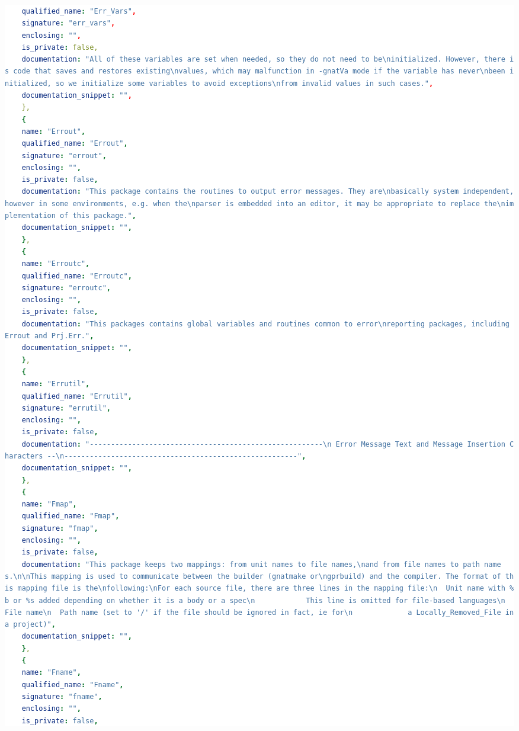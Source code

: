 ```yaml
    qualified_name: "Err_Vars",
    signature: "err_vars",
    enclosing: "",
    is_private: false,
    documentation: "All of these variables are set when needed, so they do not need to be\ninitialized. However, there is code that saves and restores existing\nvalues, which may malfunction in -gnatVa mode if the variable has never\nbeen initialized, so we initialize some variables to avoid exceptions\nfrom invalid values in such cases.",
    documentation_snippet: "",
    },
    {
    name: "Errout",
    qualified_name: "Errout",
    signature: "errout",
    enclosing: "",
    is_private: false,
    documentation: "This package contains the routines to output error messages. They are\nbasically system independent, however in some environments, e.g. when the\nparser is embedded into an editor, it may be appropriate to replace the\nimplementation of this package.",
    documentation_snippet: "",
    },
    {
    name: "Erroutc",
    qualified_name: "Erroutc",
    signature: "erroutc",
    enclosing: "",
    is_private: false,
    documentation: "This packages contains global variables and routines common to error\nreporting packages, including Errout and Prj.Err.",
    documentation_snippet: "",
    },
    {
    name: "Errutil",
    qualified_name: "Errutil",
    signature: "errutil",
    enclosing: "",
    is_private: false,
    documentation: "-------------------------------------------------------\n Error Message Text and Message Insertion Characters --\n-------------------------------------------------------",
    documentation_snippet: "",
    },
    {
    name: "Fmap",
    qualified_name: "Fmap",
    signature: "fmap",
    enclosing: "",
    is_private: false,
    documentation: "This package keeps two mappings: from unit names to file names,\nand from file names to path names.\n\nThis mapping is used to communicate between the builder (gnatmake or\ngprbuild) and the compiler. The format of this mapping file is the\nfollowing:\nFor each source file, there are three lines in the mapping file:\n  Unit name with %b or %s added depending on whether it is a body or a spec\n            This line is omitted for file-based languages\n  File name\n  Path name (set to '/' if the file should be ignored in fact, ie for\n             a Locally_Removed_File in a project)",
    documentation_snippet: "",
    },
    {
    name: "Fname",
    qualified_name: "Fname",
    signature: "fname",
    enclosing: "",
    is_private: false,
```
